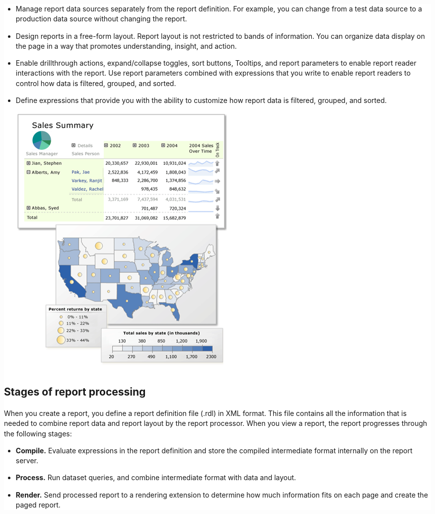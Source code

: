 -   Manage report data sources separately from the report definition. For example, you can change from a test data source to a production data source without changing the report.  
  
-   Design reports in a free-form layout. Report layout is not restricted to bands of information. You can organize data display on the page in a way that promotes understanding, insight, and action.  
  
-   Enable drillthrough actions, expand/collapse toggles, sort buttons, Tooltips, and report parameters to enable report reader interactions with the report. Use report parameters combined with expressions that you write to enable report readers to control how data is filtered, grouped, and sorted.  
  
-   Define expressions that provide you with the ability to customize how report data is filtered, grouped, and sorted.  
  
    ![rs_GettingStartedReport](../../reporting-services/report-builder/media/rs-gettingstartedreport.png "rs_GettingStartedReport")  
  
##  <a name="bkmk_StagesSummary"></a> Stages of report processing  
 When you create a report, you define a report definition file (.rdl) in XML format. This file contains all the information that is needed to combine report data and report layout by the report processor. When you view a report, the report progresses through the following stages:  
  
-   **Compile.** Evaluate expressions in the report definition and store the compiled intermediate format internally on the report server.  
  
-   **Process.** Run dataset queries, and combine intermediate format with data and layout.  
  
-   **Render.** Send processed report to a rendering extension to determine how much information fits on each page and create the paged report.  
  